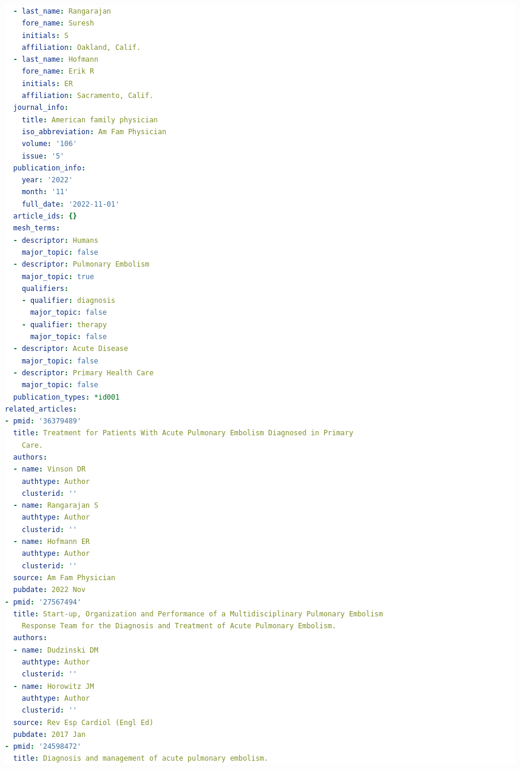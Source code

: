 ```yaml
  - last_name: Rangarajan
    fore_name: Suresh
    initials: S
    affiliation: Oakland, Calif.
  - last_name: Hofmann
    fore_name: Erik R
    initials: ER
    affiliation: Sacramento, Calif.
  journal_info:
    title: American family physician
    iso_abbreviation: Am Fam Physician
    volume: '106'
    issue: '5'
  publication_info:
    year: '2022'
    month: '11'
    full_date: '2022-11-01'
  article_ids: {}
  mesh_terms:
  - descriptor: Humans
    major_topic: false
  - descriptor: Pulmonary Embolism
    major_topic: true
    qualifiers:
    - qualifier: diagnosis
      major_topic: false
    - qualifier: therapy
      major_topic: false
  - descriptor: Acute Disease
    major_topic: false
  - descriptor: Primary Health Care
    major_topic: false
  publication_types: *id001
related_articles:
- pmid: '36379489'
  title: Treatment for Patients With Acute Pulmonary Embolism Diagnosed in Primary
    Care.
  authors:
  - name: Vinson DR
    authtype: Author
    clusterid: ''
  - name: Rangarajan S
    authtype: Author
    clusterid: ''
  - name: Hofmann ER
    authtype: Author
    clusterid: ''
  source: Am Fam Physician
  pubdate: 2022 Nov
- pmid: '27567494'
  title: Start-up, Organization and Performance of a Multidisciplinary Pulmonary Embolism
    Response Team for the Diagnosis and Treatment of Acute Pulmonary Embolism.
  authors:
  - name: Dudzinski DM
    authtype: Author
    clusterid: ''
  - name: Horowitz JM
    authtype: Author
    clusterid: ''
  source: Rev Esp Cardiol (Engl Ed)
  pubdate: 2017 Jan
- pmid: '24598472'
  title: Diagnosis and management of acute pulmonary embolism.
```
